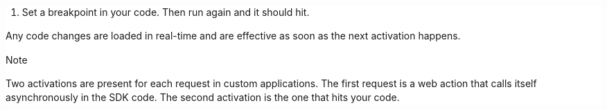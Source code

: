 1. Set a breakpoint in your code. Then run again and it should hit.

Any code changes are loaded in real-time and are effective as soon as the next activation happens.

>[!NOTE]
>
>Two activations are present for each request in custom applications. The first request is a web action that calls itself asynchronously in the SDK code. The second activation is the one that hits your code.
